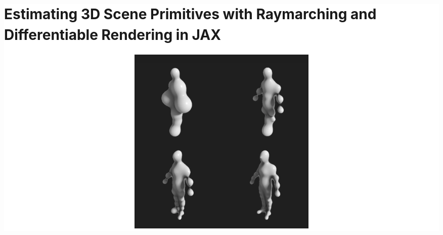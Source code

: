 # Estimating 3D Scene Primitives with Raymarching and Differentiable Rendering in JAX

<p align="center">
<img width= "40%" src="/images/blogHeaders/prims2_sq.webp" alt="ld image">
</p>
